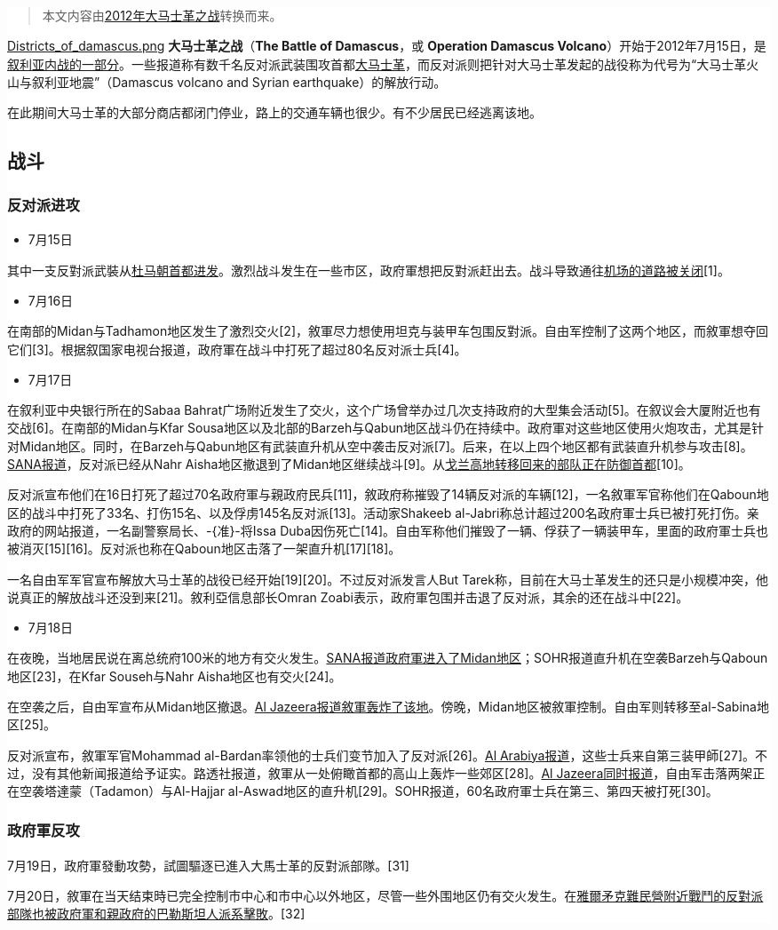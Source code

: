 > 本文内容由[2012年大马士革之战](https://zh.wikipedia.org/wiki/2012年大马士革之战)转换而来。


[Districts_of_damascus.png](https://zh.wikipedia.org/wiki/File:Districts_of_damascus.png "fig:Districts_of_damascus.png") **大马士革之战**（**The Battle of Damascus**，或 **Operation Damascus Volcano**）开始于2012年7月15日，是[叙利亚内战的一部分](https://zh.wikipedia.org/wiki/叙利亚内战 "wikilink")。一些报道称有数千名反对派武装围攻首都[大马士革](../Page/大马士革.md "wikilink")，而反对派则把针对大马士革发起的战役称为代号为“大马士革火山与叙利亚地震”（Damascus volcano and Syrian earthquake）的解放行动。

在此期间大马士革的大部分商店都闭门停业，路上的交通车辆也很少。有不少居民已经逃离该地。

## 战斗

### 反对派进攻

  - 7月15日

其中一支反對派武裝从[杜马朝首都进发](https://zh.wikipedia.org/wiki/杜马_\(叙利亚\) "wikilink")。激烈战斗发生在一些市区，政府軍想把反對派赶出去。战斗导致通往[机场的道路被关闭](https://zh.wikipedia.org/wiki/机场 "wikilink")\[1\]。

  - 7月16日

在南部的Midan与Tadhamon地区发生了激烈交火\[2\]，敘軍尽力想使用坦克与装甲车包围反對派。自由军控制了这两个地区，而敘軍想夺回它们\[3\]。根据叙国家电视台报道，政府軍在战斗中打死了超过80名反对派士兵\[4\]。

  - 7月17日

在叙利亚中央银行所在的Sabaa Bahrat广场附近发生了交火，这个广场曾举办过几次支持政府的大型集会活动\[5\]。在叙议会大厦附近也有交战\[6\]。在南部的Midan与Kfar Sousa地区以及北部的Barzeh与Qabun地区战斗仍在持续中。政府軍对这些地区使用火炮攻击，尤其是针对Midan地区。同时，在Barzeh与Qabun地区有武装直升机从空中袭击反对派\[7\]。后来，在以上四个地区都有武装直升机参与攻击\[8\]。[SANA报道](https://zh.wikipedia.org/wiki/SANA "wikilink")，反对派已经从Nahr Aisha地区撤退到了Midan地区继续战斗\[9\]。从[戈兰高地转移回来的部队正在防御首都](https://zh.wikipedia.org/wiki/戈兰高地 "wikilink")\[10\]。

反对派宣布他们在16日打死了超过70名政府軍与親政府民兵\[11\]，敘政府称摧毁了14辆反对派的车辆\[12\]，一名敘軍军官称他们在Qaboun地区的战斗中打死了33名、打伤15名、以及俘虏145名反对派\[13\]。活动家Shakeeb al-Jabri称总计超过200名政府軍士兵已被打死打伤。亲政府的网站报道，一名副警察局长、-{准}-将Issa Duba因伤死亡\[14\]。自由军称他们摧毁了一辆、俘获了一辆装甲车，里面的政府軍士兵也被消灭\[15\]\[16\]。反对派也称在Qaboun地区击落了一架直升机\[17\]\[18\]。

一名自由军军官宣布解放大马士革的战役已经开始\[19\]\[20\]。不过反对派发言人But Tarek称，目前在大马士革发生的还只是小规模冲突，他说真正的解放战斗还没到来\[21\]。敘利亞信息部长Omran Zoabi表示，政府軍包围并击退了反对派，其余的还在战斗中\[22\]。

  - 7月18日

在夜晚，当地居民说在离总统府100米的地方有交火发生。[SANA报道政府軍进入了Midan地区](https://zh.wikipedia.org/wiki/SANA "wikilink")；SOHR报道直升机在空袭Barzeh与Qaboun地区\[23\]，在Kfar Souseh与Nahr Aisha地区也有交火\[24\]。

在空袭之后，自由军宣布从Midan地区撤退。[Al Jazeera报道敘軍轰炸了该地](https://zh.wikipedia.org/wiki/Al_Jazeera "wikilink")。傍晚，Midan地区被敘軍控制。自由军则转移至al-Sabina地区\[25\]。

反对派宣布，敘軍军官Mohammad al-Bardan率领他的士兵们变节加入了反对派\[26\]。[Al Arabiya报道](https://zh.wikipedia.org/wiki/Al_Arabiya "wikilink")，这些士兵来自第三装甲師\[27\]。不过，没有其他新闻报道给予证实。路透社报道，敘軍从一处俯瞰首都的高山上轰炸一些郊区\[28\]。[Al Jazeera同时报道](https://zh.wikipedia.org/wiki/Al_Jazeera "wikilink")，自由军击落两架正在空袭塔達蒙（Tadamon）与Al-Hajjar al-Aswad地区的直升机\[29\]。SOHR报道，60名政府軍士兵在第三、第四天被打死\[30\]。

### 政府軍反攻

7月19日，政府軍發動攻勢，試圖驅逐已進入大馬士革的反對派部隊。\[31\]

7月20日，敘軍在当天结束時已完全控制市中心和市中心以外地区，尽管一些外围地区仍有交火发生。在[雅爾矛克難民營附近戰鬥的反對派部隊也被政府軍和親政府的巴勒斯坦人派系擊敗](https://zh.wikipedia.org/wiki/雅爾矛克難民營 "wikilink")。\[32\]
